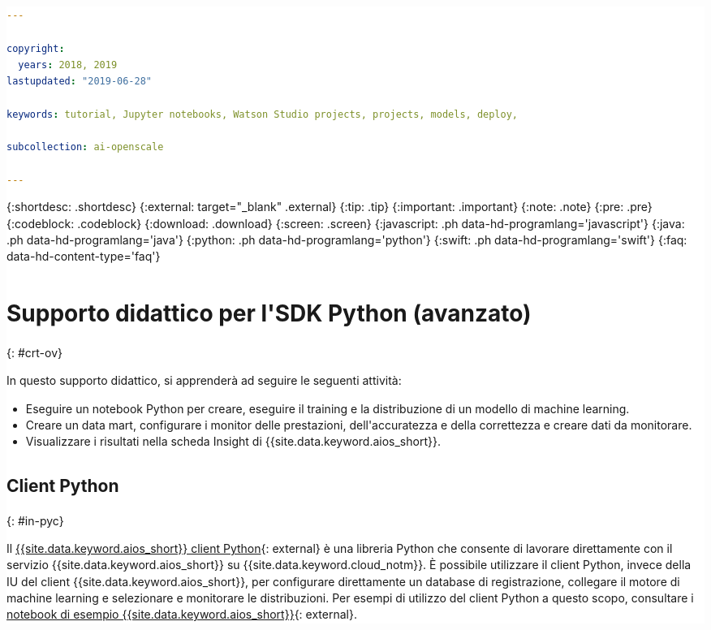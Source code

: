 ```yaml
---

copyright:
  years: 2018, 2019
lastupdated: "2019-06-28"

keywords: tutorial, Jupyter notebooks, Watson Studio projects, projects, models, deploy, 

subcollection: ai-openscale

---
```


{:shortdesc: .shortdesc}
{:external: target="_blank" .external}
{:tip: .tip}
{:important: .important}
{:note: .note}
{:pre: .pre}
{:codeblock: .codeblock}
{:download: .download}
{:screen: .screen}
{:javascript: .ph data-hd-programlang='javascript'}
{:java: .ph data-hd-programlang='java'}
{:python: .ph data-hd-programlang='python'}
{:swift: .ph data-hd-programlang='swift'}
{:faq: data-hd-content-type='faq'}

# Supporto didattico per l'SDK Python (avanzato)
{: #crt-ov}

In questo supporto didattico, si apprenderà ad seguire le seguenti
attività:

- Eseguire un notebook Python per creare, eseguire il training e la distribuzione di un modello di machine learning.
- Creare un data mart, configurare i monitor delle prestazioni, dell'accuratezza e della correttezza e creare dati da monitorare.
- Visualizzare i risultati nella scheda Insight di {{site.data.keyword.aios_short}}.


## Client Python
{: #in-pyc}

Il [{{site.data.keyword.aios_short}} client Python](http://ai-openscale-python-client.mybluemix.net/){: external} è una libreria Python che consente di lavorare direttamente con il servizio {{site.data.keyword.aios_short}} su {{site.data.keyword.cloud_notm}}. È possibile utilizzare il client Python, invece della IU del client  {{site.data.keyword.aios_short}}, per configurare direttamente un database di registrazione, collegare il motore di machine learning e selezionare e monitorare le distribuzioni. Per esempi di utilizzo del client Python a questo scopo, consultare i [notebook di esempio {{site.data.keyword.aios_short}}](https://github.com/pmservice/ai-openscale-tutorials/tree/master/notebooks){: external}.
